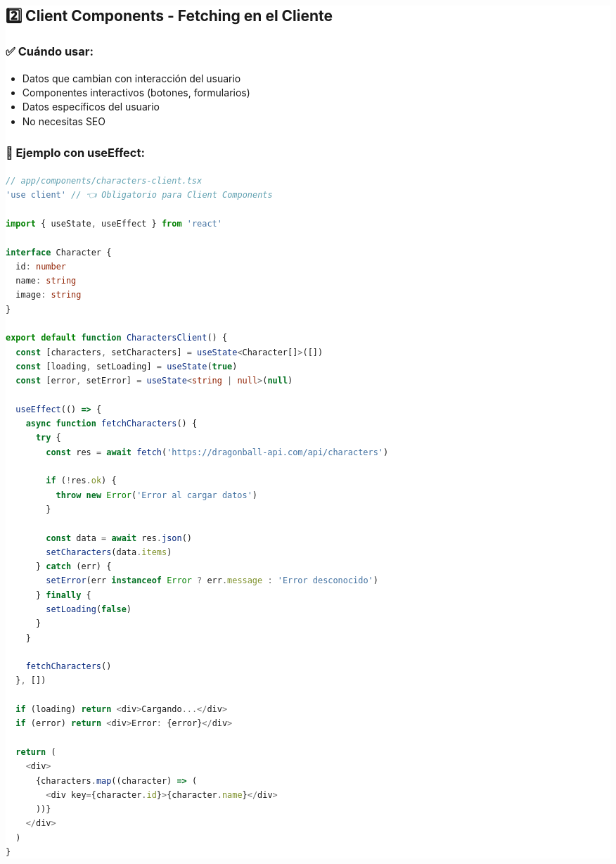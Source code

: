 ## 2️⃣ Client Components - Fetching en el Cliente

### ✅ Cuándo usar:
- Datos que cambian con interacción del usuario
- Componentes interactivos (botones, formularios)
- Datos específicos del usuario
- No necesitas SEO

### 📝 Ejemplo con useEffect:

```typescript
// app/components/characters-client.tsx
'use client' // 👈 Obligatorio para Client Components

import { useState, useEffect } from 'react'

interface Character {
  id: number
  name: string
  image: string
}

export default function CharactersClient() {
  const [characters, setCharacters] = useState<Character[]>([])
  const [loading, setLoading] = useState(true)
  const [error, setError] = useState<string | null>(null)
  
  useEffect(() => {
    async function fetchCharacters() {
      try {
        const res = await fetch('https://dragonball-api.com/api/characters')
        
        if (!res.ok) {
          throw new Error('Error al cargar datos')
        }
        
        const data = await res.json()
        setCharacters(data.items)
      } catch (err) {
        setError(err instanceof Error ? err.message : 'Error desconocido')
      } finally {
        setLoading(false)
      }
    }
    
    fetchCharacters()
  }, [])
  
  if (loading) return <div>Cargando...</div>
  if (error) return <div>Error: {error}</div>
  
  return (
    <div>
      {characters.map((character) => (
        <div key={character.id}>{character.name}</div>
      ))}
    </div>
  )
}
```
